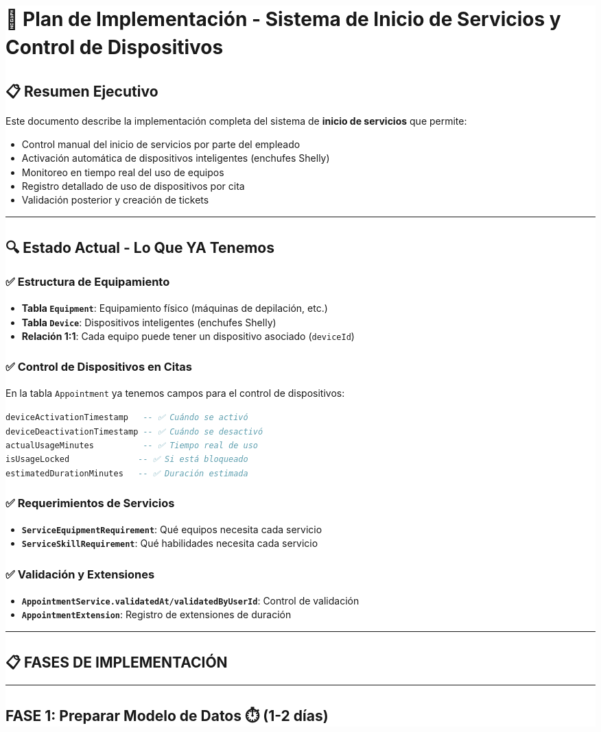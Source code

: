 # 🚀 Plan de Implementación - Sistema de Inicio de Servicios y Control de Dispositivos

## 📋 Resumen Ejecutivo

Este documento describe la implementación completa del sistema de **inicio de servicios** que permite:
- Control manual del inicio de servicios por parte del empleado
- Activación automática de dispositivos inteligentes (enchufes Shelly)
- Monitoreo en tiempo real del uso de equipos
- Registro detallado de uso de dispositivos por cita
- Validación posterior y creación de tickets

---

## 🔍 Estado Actual - Lo Que YA Tenemos

### ✅ **Estructura de Equipamiento**
- **Tabla `Equipment`**: Equipamiento físico (máquinas de depilación, etc.)
- **Tabla `Device`**: Dispositivos inteligentes (enchufes Shelly)
- **Relación 1:1**: Cada equipo puede tener un dispositivo asociado (`deviceId`)

### ✅ **Control de Dispositivos en Citas**
En la tabla `Appointment` ya tenemos campos para el control de dispositivos:
```sql
deviceActivationTimestamp   -- ✅ Cuándo se activó 
deviceDeactivationTimestamp -- ✅ Cuándo se desactivó
actualUsageMinutes          -- ✅ Tiempo real de uso
isUsageLocked              -- ✅ Si está bloqueado
estimatedDurationMinutes   -- ✅ Duración estimada
```

### ✅ **Requerimientos de Servicios**
- **`ServiceEquipmentRequirement`**: Qué equipos necesita cada servicio
- **`ServiceSkillRequirement`**: Qué habilidades necesita cada servicio

### ✅ **Validación y Extensiones**
- **`AppointmentService.validatedAt/validatedByUserId`**: Control de validación
- **`AppointmentExtension`**: Registro de extensiones de duración

---

## 📋 **FASES DE IMPLEMENTACIÓN**

---

## **FASE 1: Preparar Modelo de Datos** ⏱️ (1-2 días)
